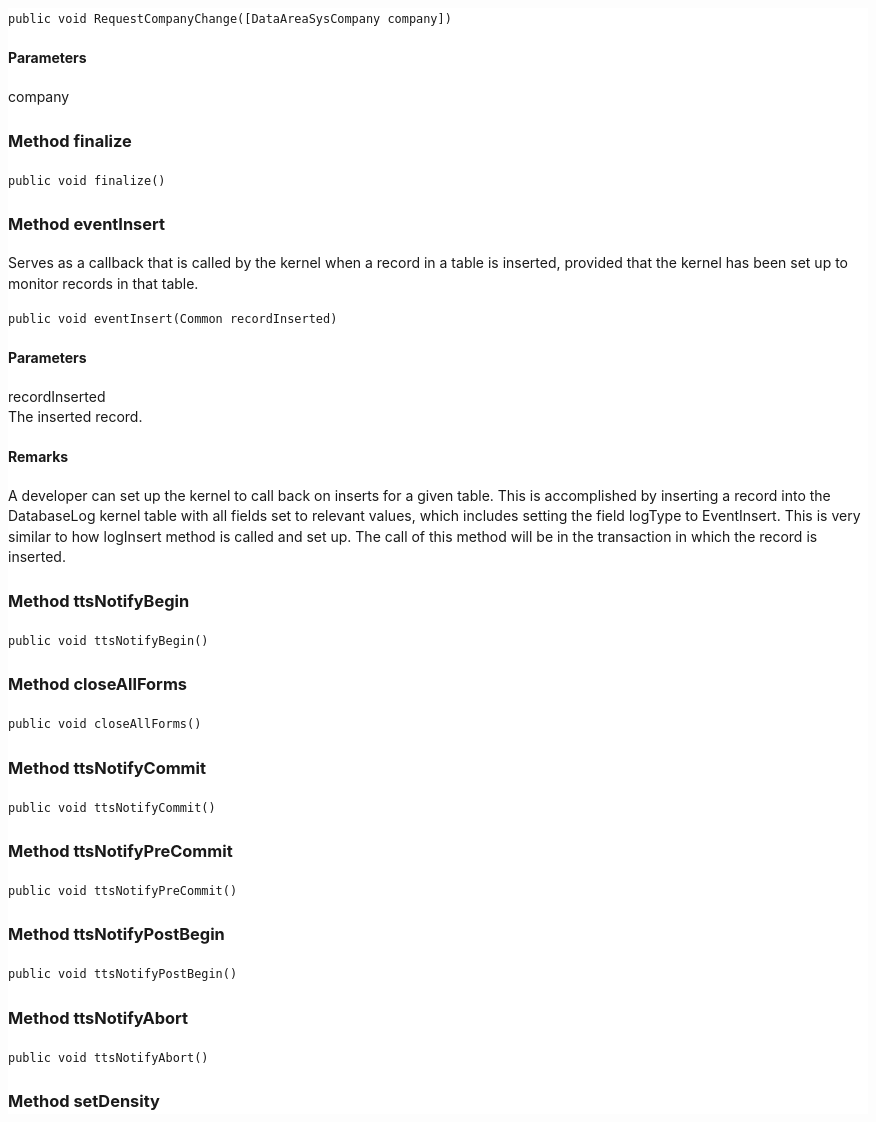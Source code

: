     public void RequestCompanyChange([DataAreaSysCompany company])

#### Parameters

company  

### Method finalize

    public void finalize()

### Method eventInsert

Serves as a callback that is called by the kernel when a record in a table is inserted, provided that the kernel has been set up to monitor records in that table.

    public void eventInsert(Common recordInserted)

#### Parameters

recordInserted  
The inserted record.

#### Remarks

A developer can set up the kernel to call back on inserts for a given table. This is accomplished by inserting a record into the DatabaseLog kernel table with all fields set to relevant values, which includes setting the field logType to EventInsert. This is very similar to how logInsert method is called and set up. The call of this method will be in the transaction in which the record is inserted.

### Method ttsNotifyBegin

    public void ttsNotifyBegin()

### Method closeAllForms

    public void closeAllForms()

### Method ttsNotifyCommit

    public void ttsNotifyCommit()

### Method ttsNotifyPreCommit

    public void ttsNotifyPreCommit()

### Method ttsNotifyPostBegin

    public void ttsNotifyPostBegin()

### Method ttsNotifyAbort

    public void ttsNotifyAbort()

### Method setDensity
